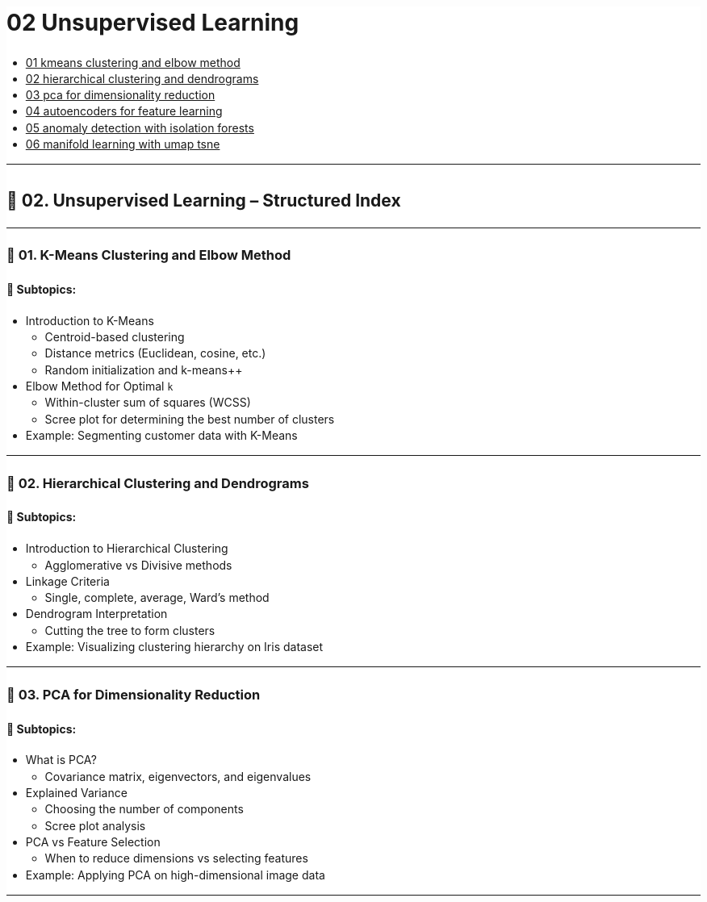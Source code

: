 # 02 Unsupervised Learning

- [01 kmeans clustering and elbow method](./01_kmeans_clustering_and_elbow_method.ipynb)
- [02 hierarchical clustering and dendrograms](./02_hierarchical_clustering_and_dendrograms.ipynb)
- [03 pca for dimensionality reduction](./03_pca_for_dimensionality_reduction.ipynb)
- [04 autoencoders for feature learning](./04_autoencoders_for_feature_learning.ipynb)
- [05 anomaly detection with isolation forests](./05_anomaly_detection_with_isolation_forests.ipynb)
- [06 manifold learning with umap tsne](./06_manifold_learning_with_umap_tsne.ipynb)

---

## 📘 **02. Unsupervised Learning – Structured Index**

---

### 🧩 **01. K-Means Clustering and Elbow Method**

#### 📌 Subtopics:
- Introduction to K-Means  
  - Centroid-based clustering  
  - Distance metrics (Euclidean, cosine, etc.)  
  - Random initialization and k-means++  
- Elbow Method for Optimal `k`  
  - Within-cluster sum of squares (WCSS)  
  - Scree plot for determining the best number of clusters  
- Example: Segmenting customer data with K-Means

---

### 🧩 **02. Hierarchical Clustering and Dendrograms**

#### 📌 Subtopics:
- Introduction to Hierarchical Clustering  
  - Agglomerative vs Divisive methods  
- Linkage Criteria  
  - Single, complete, average, Ward’s method  
- Dendrogram Interpretation  
  - Cutting the tree to form clusters  
- Example: Visualizing clustering hierarchy on Iris dataset

---

### 🧩 **03. PCA for Dimensionality Reduction**

#### 📌 Subtopics:
- What is PCA?  
  - Covariance matrix, eigenvectors, and eigenvalues  
- Explained Variance  
  - Choosing the number of components  
  - Scree plot analysis  
- PCA vs Feature Selection  
  - When to reduce dimensions vs selecting features  
- Example: Applying PCA on high-dimensional image data

---